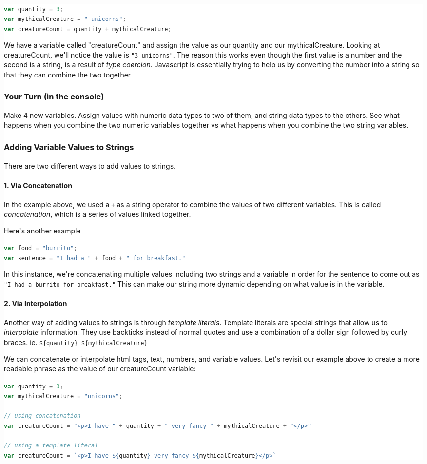 ```javascript
var quantity = 3;
var mythicalCreature = " unicorns";
var creatureCount = quantity + mythicalCreature;
```

We have a variable called "creatureCount" and assign the value as our quantity and our mythicalCreature.  Looking at creatureCount, we'll notice the value is `"3 unicorns"`.  The reason this works even though the first value is a number and the second is a string, is a result of _type coercion_.  Javascript is essentially trying to help us by converting the number into a string so that they can combine the two together.

<section class="call-to-action">
  <h3>Your Turn (in the console)</h3>
  <p>Make 4 new variables. Assign values with numeric data types to two of them, and string data types to the others. See what happens when you combine the two numeric variables together vs what happens when you combine the two string variables.</p>
</section>


### Adding Variable Values to Strings

There are two different ways to add values to strings.

#### 1. Via Concatenation

In the example above, we used a `+` as a string operator to combine the values of two different variables. This is called _concatenation_, which is a series of values linked together.

Here's another example

```javascript
var food = "burrito";
var sentence = "I had a " + food + " for breakfast."
```

In this instance, we're concatenating multiple values including two strings and a variable in order for the sentence to come out as `"I had a burrito for breakfast."`  This can make our string more dynamic depending on what value is in the variable.

#### 2. Via Interpolation

Another way of adding values to strings is through _template literals_.  Template literals are special strings that allow us to _interpolate_ information. They use backticks instead of normal quotes and use a combination of a dollar sign followed by curly braces. ie. ``${quantity} ${mythicalCreature}``

We can concatenate or interpolate html tags, text, numbers, and variable values. Let's revisit our example above to create a more readable phrase as the value of our creatureCount variable:


```javascript
var quantity = 3;
var mythicalCreature = "unicorns";

// using concatenation
var creatureCount = "<p>I have " + quantity + " very fancy " + mythicalCreature + "</p>"

// using a template literal
var creatureCount = `<p>I have ${quantity} very fancy ${mythicalCreature}</p>`
```
